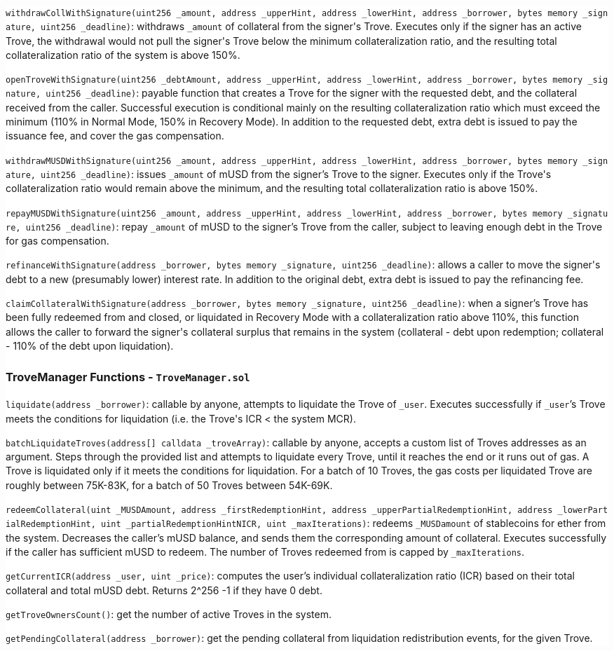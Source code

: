 `withdrawCollWithSignature(uint256 _amount, address _upperHint, address _lowerHint, address _borrower, bytes memory _signature, uint256 _deadline)`: withdraws `_amount` of collateral from the signer's Trove. Executes only if the signer has an active Trove, the withdrawal would not pull the signer's Trove below the minimum collateralization ratio, and the resulting total collateralization ratio of the system is above 150%.

`openTroveWithSignature(uint256 _debtAmount, address _upperHint, address _lowerHint, address _borrower, bytes memory _signature, uint256 _deadline)`: payable function that creates a Trove for the signer with the requested debt, and the collateral received from the caller. Successful execution is conditional mainly on the resulting collateralization ratio which must exceed the minimum (110% in Normal Mode, 150% in Recovery Mode). In addition to the requested debt, extra debt is issued to pay the issuance fee, and cover the gas compensation.

`withdrawMUSDWithSignature(uint256 _amount, address _upperHint, address _lowerHint, address _borrower, bytes memory _signature, uint256 _deadline)`: issues `_amount` of mUSD from the signer’s Trove to the signer. Executes only if the Trove's collateralization ratio would remain above the minimum, and the resulting total collateralization ratio is above 150%.

`repayMUSDWithSignature(uint256 _amount, address _upperHint, address _lowerHint, address _borrower, bytes memory _signature, uint256 _deadline)`: repay `_amount` of mUSD to the signer’s Trove from the caller, subject to leaving enough debt in the Trove for gas compensation.

`refinanceWithSignature(address _borrower, bytes memory _signature, uint256 _deadline)`: allows a caller to move the signer's debt to a new (presumably lower) interest rate. In addition to the original debt, extra debt is issued to pay the refinancing fee.

`claimCollateralWithSignature(address _borrower, bytes memory _signature, uint256 _deadline)`: when a signer’s Trove has been fully redeemed from and closed, or liquidated in Recovery Mode with a collateralization ratio above 110%, this function allows the caller to forward the signer's collateral surplus that remains in the system (collateral - debt upon redemption; collateral - 110% of the debt upon liquidation).

### TroveManager Functions - `TroveManager.sol`

`liquidate(address _borrower)`: callable by anyone, attempts to liquidate the Trove of `_user`. Executes successfully if `_user`’s Trove meets the conditions for liquidation (i.e. the Trove's ICR < the system MCR).

`batchLiquidateTroves(address[] calldata _troveArray)`: callable by anyone, accepts a custom list of Troves addresses as an argument. Steps through the provided list and attempts to liquidate every Trove, until it reaches the end or it runs out of gas. A Trove is liquidated only if it meets the conditions for liquidation. For a batch of 10 Troves, the gas costs per liquidated Trove are roughly between 75K-83K, for a batch of 50 Troves between 54K-69K.

`redeemCollateral(uint _MUSDAmount, address _firstRedemptionHint, address _upperPartialRedemptionHint, address _lowerPartialRedemptionHint, uint _partialRedemptionHintNICR, uint _maxIterations)`: redeems `_MUSDamount` of stablecoins for ether from the system. Decreases the caller’s mUSD balance, and sends them the corresponding amount of collateral. Executes successfully if the caller has sufficient mUSD to redeem. The number of Troves redeemed from is capped by `_maxIterations`.

`getCurrentICR(address _user, uint _price)`: computes the user’s individual collateralization ratio (ICR) based on their total collateral and total mUSD debt. Returns 2^256 -1 if they have 0 debt.

`getTroveOwnersCount()`: get the number of active Troves in the system.

`getPendingCollateral(address _borrower)`: get the pending collateral from liquidation redistribution events, for the given Trove.
